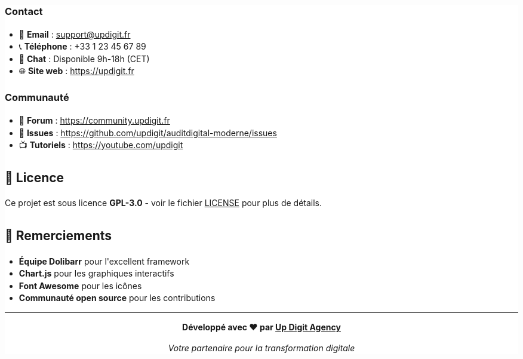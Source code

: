 ### Contact
- 📧 **Email** : support@updigit.fr
- 📞 **Téléphone** : +33 1 23 45 67 89
- 💬 **Chat** : Disponible 9h-18h (CET)
- 🌐 **Site web** : https://updigit.fr

### Communauté
- 💬 **Forum** : https://community.updigit.fr
- 🐛 **Issues** : https://github.com/updigit/auditdigital-moderne/issues
- 📺 **Tutoriels** : https://youtube.com/updigit

## 📄 Licence

Ce projet est sous licence **GPL-3.0** - voir le fichier [LICENSE](LICENSE) pour plus de détails.

## 🙏 Remerciements

- **Équipe Dolibarr** pour l'excellent framework
- **Chart.js** pour les graphiques interactifs
- **Font Awesome** pour les icônes
- **Communauté open source** pour les contributions

---

<div align="center">

**Développé avec ❤️ par [Up Digit Agency](https://updigit.fr)**

*Votre partenaire pour la transformation digitale*

</div>